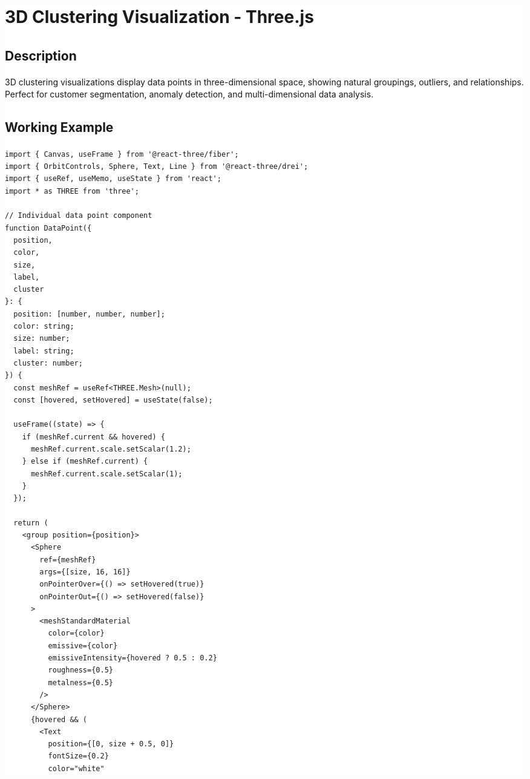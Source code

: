 # 3D Clustering Visualization - Three.js

## Description
3D clustering visualizations display data points in three-dimensional space, showing natural groupings, outliers, and relationships. Perfect for customer segmentation, anomaly detection, and multi-dimensional data analysis.

## Working Example

```tsx
import { Canvas, useFrame } from '@react-three/fiber';
import { OrbitControls, Sphere, Text, Line } from '@react-three/drei';
import { useRef, useMemo, useState } from 'react';
import * as THREE from 'three';

// Individual data point component
function DataPoint({
  position,
  color,
  size,
  label,
  cluster
}: {
  position: [number, number, number];
  color: string;
  size: number;
  label: string;
  cluster: number;
}) {
  const meshRef = useRef<THREE.Mesh>(null);
  const [hovered, setHovered] = useState(false);

  useFrame((state) => {
    if (meshRef.current && hovered) {
      meshRef.current.scale.setScalar(1.2);
    } else if (meshRef.current) {
      meshRef.current.scale.setScalar(1);
    }
  });

  return (
    <group position={position}>
      <Sphere
        ref={meshRef}
        args={[size, 16, 16]}
        onPointerOver={() => setHovered(true)}
        onPointerOut={() => setHovered(false)}
      >
        <meshStandardMaterial
          color={color}
          emissive={color}
          emissiveIntensity={hovered ? 0.5 : 0.2}
          roughness={0.5}
          metalness={0.5}
        />
      </Sphere>
      {hovered && (
        <Text
          position={[0, size + 0.5, 0]}
          fontSize={0.2}
          color="white"
```